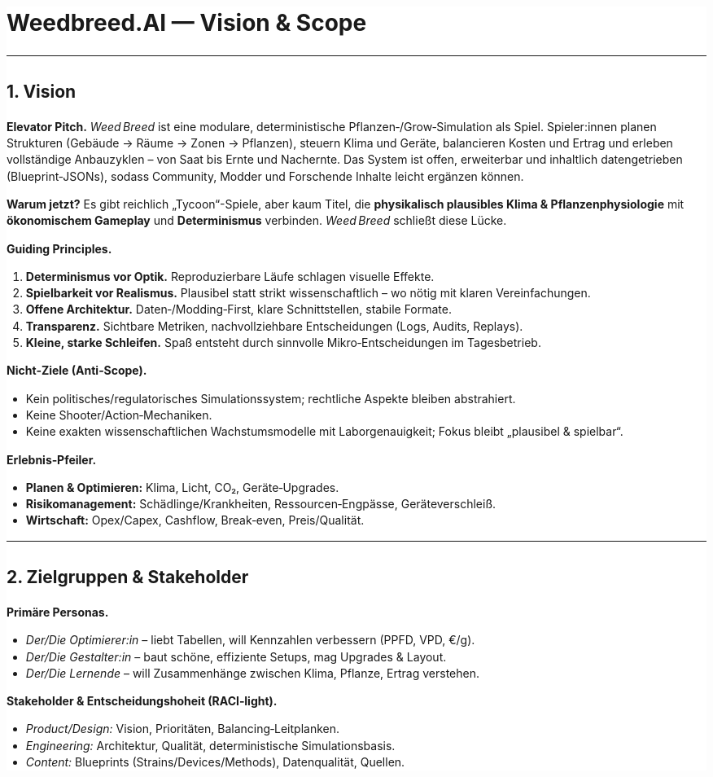 # Weedbreed.AI — Vision & Scope

---

## 1. Vision

**Elevator Pitch.** *Weed Breed* ist eine modulare, deterministische Pflanzen‑/Grow‑Simulation als Spiel. Spieler\:innen planen Strukturen (Gebäude → Räume → Zonen → Pflanzen), steuern Klima und Geräte, balancieren Kosten und Ertrag und erleben vollständige Anbauzyklen – von Saat bis Ernte und Nachernte. Das System ist offen, erweiterbar und inhaltlich datengetrieben (Blueprint‑JSONs), sodass Community, Modder und Forschende Inhalte leicht ergänzen können.

**Warum jetzt?** Es gibt reichlich „Tycoon“-Spiele, aber kaum Titel, die **physikalisch plausibles Klima & Pflanzenphysiologie** mit **ökonomischem Gameplay** und **Determinismus** verbinden. *Weed Breed* schließt diese Lücke.

**Guiding Principles.**

1. **Determinismus vor Optik.** Reproduzierbare Läufe schlagen visuelle Effekte.
2. **Spielbarkeit vor Realismus.** Plausibel statt strikt wissenschaftlich – wo nötig mit klaren Vereinfachungen.
3. **Offene Architektur.** Daten‑/Modding‑First, klare Schnittstellen, stabile Formate.
4. **Transparenz.** Sichtbare Metriken, nachvollziehbare Entscheidungen (Logs, Audits, Replays).
5. **Kleine, starke Schleifen.** Spaß entsteht durch sinnvolle Mikro‑Entscheidungen im Tagesbetrieb.

**Nicht‑Ziele (Anti‑Scope).**

* Kein politisches/regulatorisches Simulationssystem; rechtliche Aspekte bleiben abstrahiert.
* Keine Shooter/Action‑Mechaniken.
* Keine exakten wissenschaftlichen Wachstumsmodelle mit Laborgenauigkeit; Fokus bleibt „plausibel & spielbar“.

**Erlebnis‑Pfeiler.**

* **Planen & Optimieren:** Klima, Licht, CO₂, Geräte‑Upgrades.
* **Risikomanagement:** Schädlinge/Krankheiten, Ressourcen‑Engpässe, Geräteverschleiß.
* **Wirtschaft:** Opex/Capex, Cashflow, Break‑even, Preis/Qualität.

---

## 2. Zielgruppen & Stakeholder

**Primäre Personas.**

* *Der/Die Optimierer\:in* – liebt Tabellen, will Kennzahlen verbessern (PPFD, VPD, €/g).
* *Der/Die Gestalter\:in* – baut schöne, effiziente Setups, mag Upgrades & Layout.
* *Der/Die Lernende* – will Zusammenhänge zwischen Klima, Pflanze, Ertrag verstehen.

**Stakeholder & Entscheidungshoheit (RACI‑light).**

* *Product/Design:* Vision, Prioritäten, Balancing‑Leitplanken.
* *Engineering:* Architektur, Qualität, deterministische Simulationsbasis.
* *Content:* Blueprints (Strains/Devices/Methods), Datenqualität, Quellen.
